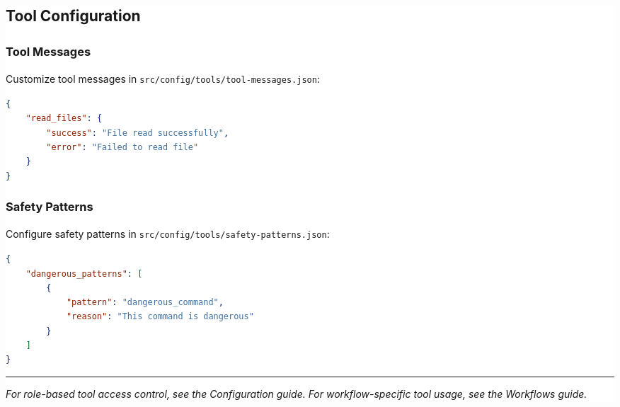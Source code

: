 ## Tool Configuration

### Tool Messages

Customize tool messages in `src/config/tools/tool-messages.json`:

```json
{
    "read_files": {
        "success": "File read successfully",
        "error": "Failed to read file"
    }
}
```

### Safety Patterns

Configure safety patterns in `src/config/tools/safety-patterns.json`:

```json
{
    "dangerous_patterns": [
        {
            "pattern": "dangerous_command",
            "reason": "This command is dangerous"
        }
    ]
}
```

---

_For role-based tool access control, see the Configuration guide. For workflow-specific tool usage, see the Workflows guide._
